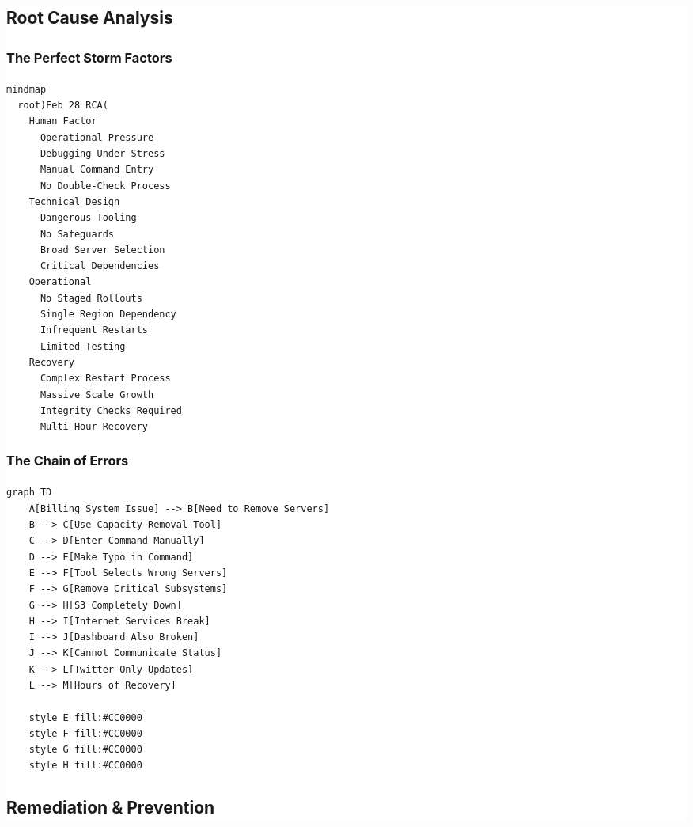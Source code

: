 ## Root Cause Analysis

### The Perfect Storm Factors
```mermaid
mindmap
  root)Feb 28 RCA(
    Human Factor
      Operational Pressure
      Debugging Under Stress
      Manual Command Entry
      No Double-Check Process
    Technical Design
      Dangerous Tooling
      No Safeguards
      Broad Server Selection
      Critical Dependencies
    Operational
      No Staged Rollouts
      Single Region Dependency
      Infrequent Restarts
      Limited Testing
    Recovery
      Complex Restart Process
      Massive Scale Growth
      Integrity Checks Required
      Multi-Hour Recovery
```

### The Chain of Errors
```mermaid
graph TD
    A[Billing System Issue] --> B[Need to Remove Servers]
    B --> C[Use Capacity Removal Tool]
    C --> D[Enter Command Manually]
    D --> E[Make Typo in Command]
    E --> F[Tool Selects Wrong Servers]
    F --> G[Remove Critical Subsystems]
    G --> H[S3 Completely Down]
    H --> I[Internet Services Break]
    I --> J[Dashboard Also Broken]
    J --> K[Cannot Communicate Status]
    K --> L[Twitter-Only Updates]
    L --> M[Hours of Recovery]

    style E fill:#CC0000
    style F fill:#CC0000
    style G fill:#CC0000
    style H fill:#CC0000
```

## Remediation & Prevention
